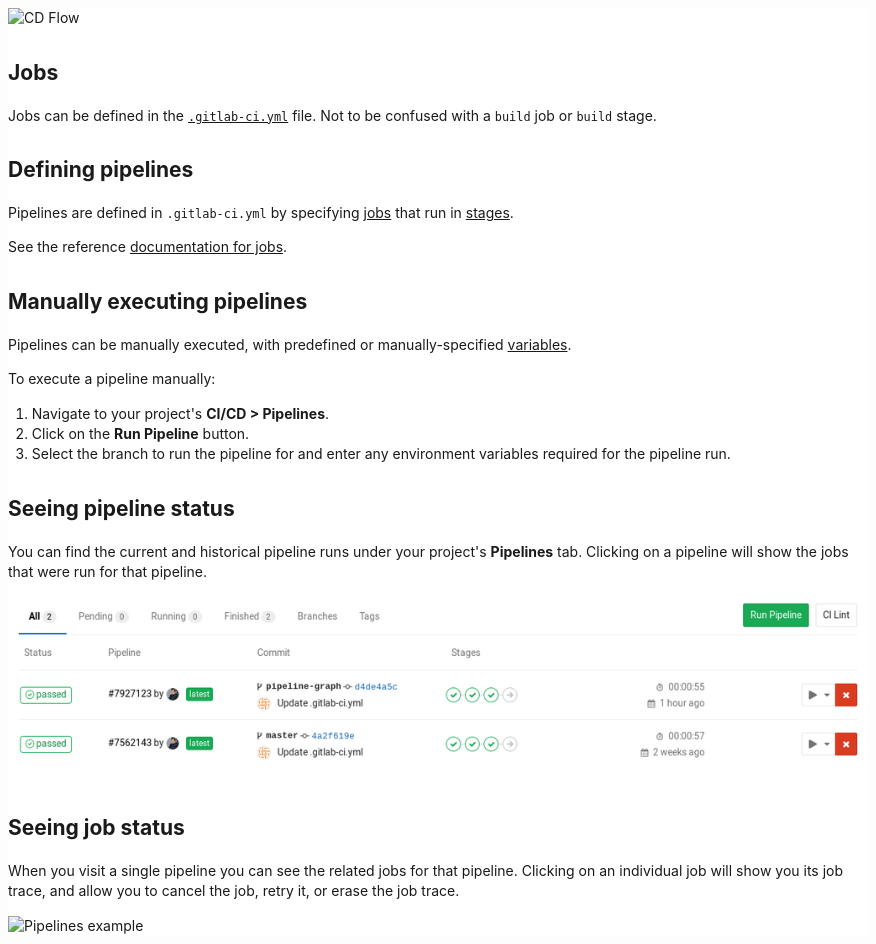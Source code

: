 ![CD Flow](img/pipelines-goal.svg)

## Jobs

Jobs can be defined in the [`.gitlab-ci.yml`][jobs-yaml] file. Not to be
confused with a `build` job or `build` stage.

## Defining pipelines

Pipelines are defined in `.gitlab-ci.yml` by specifying [jobs] that run in
[stages].

See the reference [documentation for jobs](yaml/README.md#jobs).

## Manually executing pipelines

Pipelines can be manually executed, with predefined or manually-specified [variables](variables/README.md).

To execute a pipeline manually:

1. Navigate to your project's **CI/CD > Pipelines**.
1. Click on the **Run Pipeline** button.
1. Select the branch to run the pipeline for and enter any environment variables required for the pipeline run.

## Seeing pipeline status

You can find the current and historical pipeline runs under your project's
**Pipelines** tab. Clicking on a pipeline will show the jobs that were run for
that pipeline.

![Pipelines index page](img/pipelines_index.png)

## Seeing job status

When you visit a single pipeline you can see the related jobs for that pipeline.
Clicking on an individual job will show you its job trace, and allow you to
cancel the job, retry it, or erase the job trace.

![Pipelines example](img/pipelines.png)


[jobs]: #jobs
[jobs-yaml]: yaml/README.md#jobs
[manual]: yaml/README.md#manual
[env-manual]: environments.md#manually-deploying-to-environments
[stages]: yaml/README.md#stages
[runners]: runners/README.html
[pipelines settings]: ../user/project/pipelines/settings.md
[triggers]: triggers/README.md
[ce-5742]: https://gitlab.com/gitlab-org/gitlab-ce/merge_requests/5742
[ce-6242]: https://gitlab.com/gitlab-org/gitlab-ce/merge_requests/6242
[ce-7931]: https://gitlab.com/gitlab-org/gitlab-ce/merge_requests/7931
[ce-9760]: https://gitlab.com/gitlab-org/gitlab-ce/merge_requests/9760
[ce-17782]: https://gitlab.com/gitlab-org/gitlab-ce/merge_requests/17782
[ce-17814]: https://gitlab.com/gitlab-org/gitlab-ce/merge_requests/17814
[regexp]: https://gitlab.com/gitlab-org/gitlab-ce/blob/2f3dc314f42dbd79813e6251792853bc231e69dd/app/models/commit_status.rb#L99